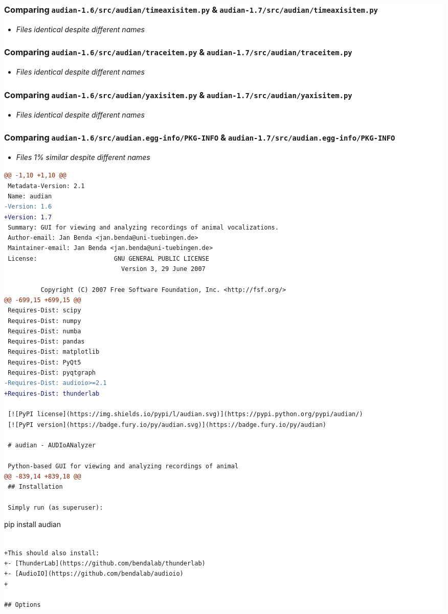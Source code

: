 ### Comparing `audian-1.6/src/audian/timeaxisitem.py` & `audian-1.7/src/audian/timeaxisitem.py`

 * *Files identical despite different names*

### Comparing `audian-1.6/src/audian/traceitem.py` & `audian-1.7/src/audian/traceitem.py`

 * *Files identical despite different names*

### Comparing `audian-1.6/src/audian/yaxisitem.py` & `audian-1.7/src/audian/yaxisitem.py`

 * *Files identical despite different names*

### Comparing `audian-1.6/src/audian.egg-info/PKG-INFO` & `audian-1.7/src/audian.egg-info/PKG-INFO`

 * *Files 1% similar despite different names*

```diff
@@ -1,10 +1,10 @@
 Metadata-Version: 2.1
 Name: audian
-Version: 1.6
+Version: 1.7
 Summary: GUI for viewing and analyzing recordings of animal vocalizations.
 Author-email: Jan Benda <jan.benda@uni-tuebingen.de>
 Maintainer-email: Jan Benda <jan.benda@uni-tuebingen.de>
 License:                     GNU GENERAL PUBLIC LICENSE
                                Version 3, 29 June 2007
         
          Copyright (C) 2007 Free Software Foundation, Inc. <http://fsf.org/>
@@ -699,15 +699,15 @@
 Requires-Dist: scipy
 Requires-Dist: numpy
 Requires-Dist: numba
 Requires-Dist: pandas
 Requires-Dist: matplotlib
 Requires-Dist: PyQt5
 Requires-Dist: pyqtgraph
-Requires-Dist: audioio>=2.1
+Requires-Dist: thunderlab
 
 [![PyPI license](https://img.shields.io/pypi/l/audian.svg)](https://pypi.python.org/pypi/audian/)
 [![PyPI version](https://badge.fury.io/py/audian.svg)](https://badge.fury.io/py/audian)
 
 # audian - AUDIoANalyzer
 
 Python-based GUI for viewing and analyzing recordings of animal
@@ -839,14 +839,18 @@
 ## Installation
 
 Simply run (as superuser):
 ```
 pip install audian
 ```
 
+This should also install:
+- [ThunderLab](https://github.com/bendalab/thunderlab)
+- [AudioIO](https://github.com/bendalab/audioio)
+
 
 ## Options
 
 ```